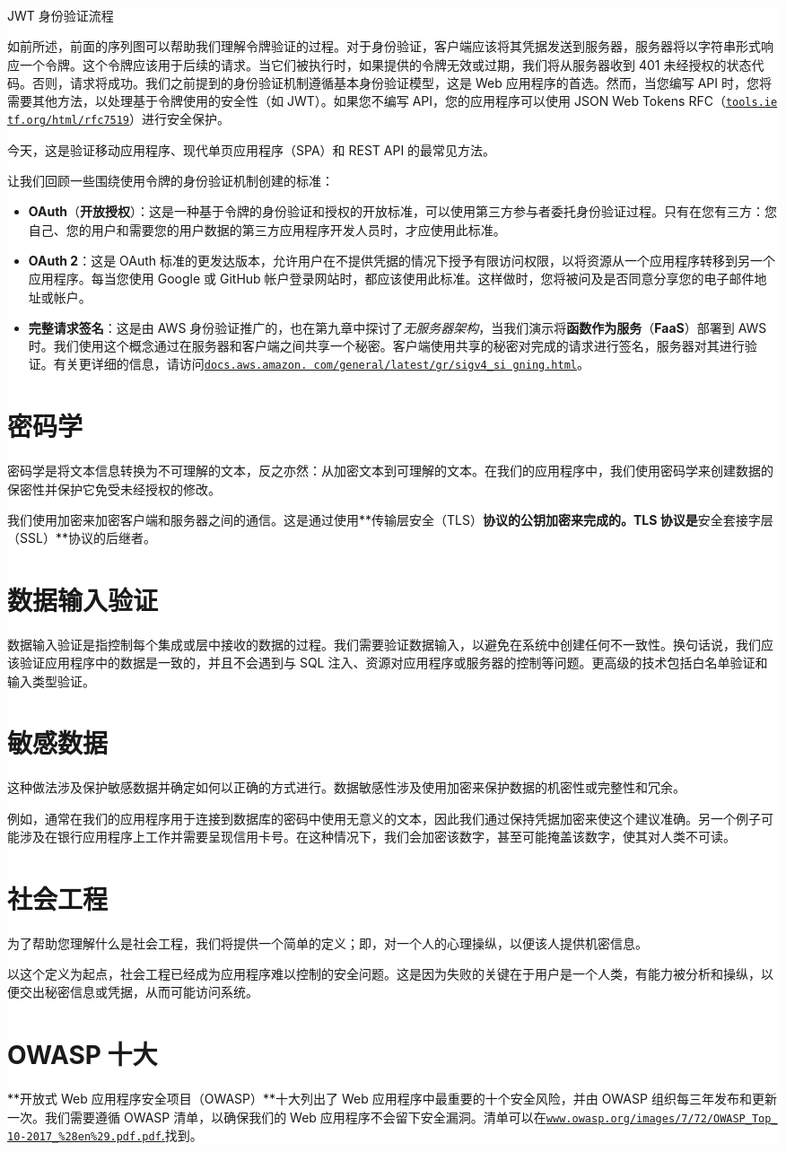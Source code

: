 JWT 身份验证流程

如前所述，前面的序列图可以帮助我们理解令牌验证的过程。对于身份验证，客户端应该将其凭据发送到服务器，服务器将以字符串形式响应一个令牌。这个令牌应该用于后续的请求。当它们被执行时，如果提供的令牌无效或过期，我们将从服务器收到 401 未经授权的状态代码。否则，请求将成功。我们之前提到的身份验证机制遵循基本身份验证模型，这是 Web 应用程序的首选。然而，当您编写 API 时，您将需要其他方法，以处理基于令牌使用的安全性（如 JWT）。如果您不编写 API，您的应用程序可以使用 JSON Web Tokens RFC（[`tools.ietf.org/html/rfc7519`](https://tools.ietf.org/html/rfc7519)）进行安全保护。

今天，这是验证移动应用程序、现代单页应用程序（SPA）和 REST API 的最常见方法。

让我们回顾一些围绕使用令牌的身份验证机制创建的标准：

+   **OAuth**（**开放授权**）：这是一种基于令牌的身份验证和授权的开放标准，可以使用第三方参与者委托身份验证过程。只有在您有三方：您自己、您的用户和需要您的用户数据的第三方应用程序开发人员时，才应使用此标准。

+   **OAuth 2**：这是 OAuth 标准的更发达版本，允许用户在不提供凭据的情况下授予有限访问权限，以将资源从一个应用程序转移到另一个应用程序。每当您使用 Google 或 GitHub 帐户登录网站时，都应该使用此标准。这样做时，您将被问及是否同意分享您的电子邮件地址或帐户。

+   **完整请求签名**：这是由 AWS 身份验证推广的，也在第九章中探讨了*无服务器架构*，当我们演示将**函数作为服务**（**FaaS**）部署到 AWS 时。我们使用这个概念通过在服务器和客户端之间共享一个秘密。客户端使用共享的秘密对完成的请求进行签名，服务器对其进行验证。有关更详细的信息，请访问[`docs.aws.amazon. com/general/latest/gr/sigv4_si gning.html`](http://docs.aws.amazon.%20com/general/latest/gr/sigv4_si%20gning.html)。

# 密码学

密码学是将文本信息转换为不可理解的文本，反之亦然：从加密文本到可理解的文本。在我们的应用程序中，我们使用密码学来创建数据的保密性并保护它免受未经授权的修改。

我们使用加密来加密客户端和服务器之间的通信。这是通过使用**传输层安全（TLS）**协议的公钥加密来完成的。TLS 协议是**安全套接字层（SSL）**协议的后继者。

# 数据输入验证

数据输入验证是指控制每个集成或层中接收的数据的过程。我们需要验证数据输入，以避免在系统中创建任何不一致性。换句话说，我们应该验证应用程序中的数据是一致的，并且不会遇到与 SQL 注入、资源对应用程序或服务器的控制等问题。更高级的技术包括白名单验证和输入类型验证。

# 敏感数据

这种做法涉及保护敏感数据并确定如何以正确的方式进行。数据敏感性涉及使用加密来保护数据的机密性或完整性和冗余。

例如，通常在我们的应用程序用于连接到数据库的密码中使用无意义的文本，因此我们通过保持凭据加密来使这个建议准确。另一个例子可能涉及在银行应用程序上工作并需要呈现信用卡号。在这种情况下，我们会加密该数字，甚至可能掩盖该数字，使其对人类不可读。

# 社会工程

为了帮助您理解什么是社会工程，我们将提供一个简单的定义；即，对一个人的心理操纵，以便该人提供机密信息。

以这个定义为起点，社会工程已经成为应用程序难以控制的安全问题。这是因为失败的关键在于用户是一个人类，有能力被分析和操纵，以便交出秘密信息或凭据，从而可能访问系统。

# OWASP 十大

**开放式 Web 应用程序安全项目（OWASP）**十大列出了 Web 应用程序中最重要的十个安全风险，并由 OWASP 组织每三年发布和更新一次。我们需要遵循 OWASP 清单，以确保我们的 Web 应用程序不会留下安全漏洞。清单可以在[`www.owasp.org/images/7/72/OWASP_Top_10-2017_%28en%29.pdf.pdf`](https://www.owasp.org/images/7/72/OWASP_Top_10-2017_%28en%29.pdf.pdf)[.](https://www.owasp.org/images/7/72/OWASP_Top_10-2017_%28en%29.pdf.pdf)找到。
